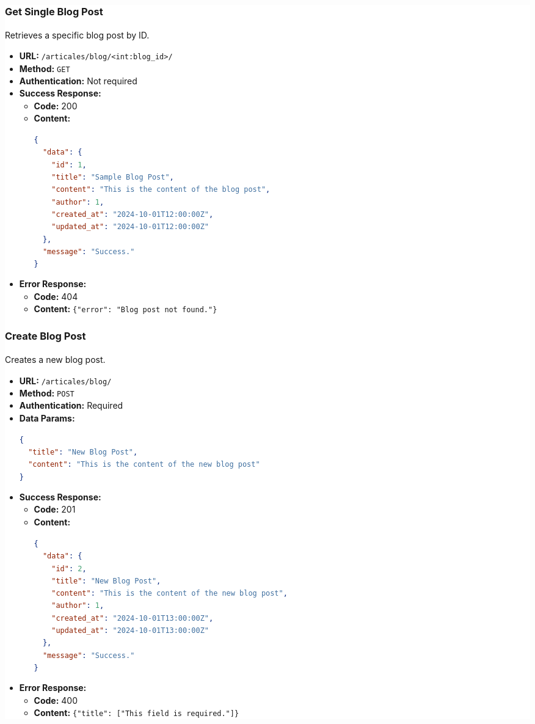### Get Single Blog Post

Retrieves a specific blog post by ID.

- **URL:** `/articales/blog/<int:blog_id>/`
- **Method:** `GET`
- **Authentication:** Not required
- **Success Response:**
  - **Code:** 200
  - **Content:** 
    ```json
    {
      "data": {
        "id": 1,
        "title": "Sample Blog Post",
        "content": "This is the content of the blog post",
        "author": 1,
        "created_at": "2024-10-01T12:00:00Z",
        "updated_at": "2024-10-01T12:00:00Z"
      },
      "message": "Success."
    }
    ```
- **Error Response:**
  - **Code:** 404
  - **Content:** `{"error": "Blog post not found."}`

### Create Blog Post

Creates a new blog post.

- **URL:** `/articales/blog/`
- **Method:** `POST`
- **Authentication:** Required
- **Data Params:**
  ```json
  {
    "title": "New Blog Post",
    "content": "This is the content of the new blog post"
  }
  ```
- **Success Response:**
  - **Code:** 201
  - **Content:** 
    ```json
    {
      "data": {
        "id": 2,
        "title": "New Blog Post",
        "content": "This is the content of the new blog post",
        "author": 1,
        "created_at": "2024-10-01T13:00:00Z",
        "updated_at": "2024-10-01T13:00:00Z"
      },
      "message": "Success."
    }
    ```
- **Error Response:**
  - **Code:** 400
  - **Content:** `{"title": ["This field is required."]}`
